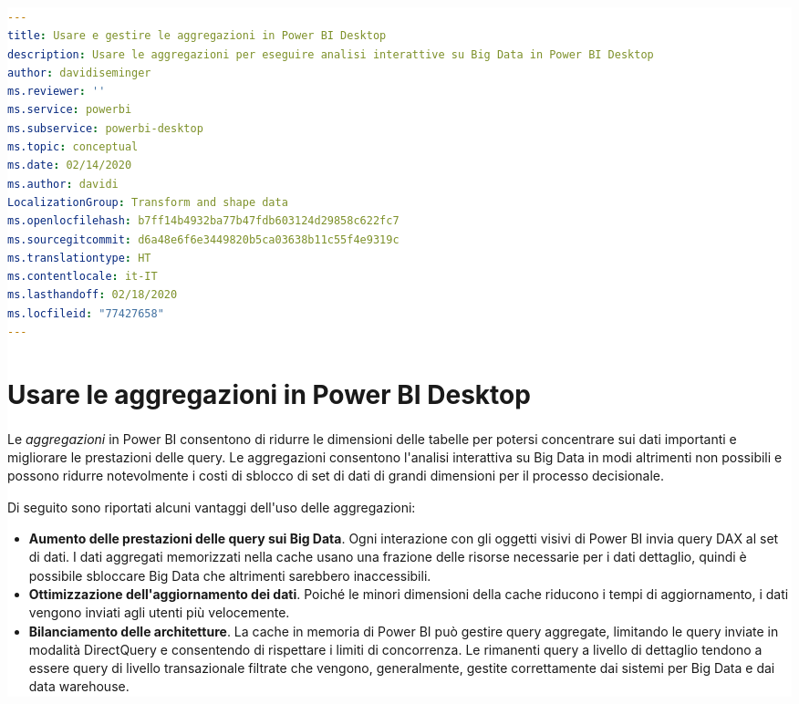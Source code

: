 ```yaml
---
title: Usare e gestire le aggregazioni in Power BI Desktop
description: Usare le aggregazioni per eseguire analisi interattive su Big Data in Power BI Desktop
author: davidiseminger
ms.reviewer: ''
ms.service: powerbi
ms.subservice: powerbi-desktop
ms.topic: conceptual
ms.date: 02/14/2020
ms.author: davidi
LocalizationGroup: Transform and shape data
ms.openlocfilehash: b7ff14b4932ba77b47fdb603124d29858c622fc7
ms.sourcegitcommit: d6a48e6f6e3449820b5ca03638b11c55f4e9319c
ms.translationtype: HT
ms.contentlocale: it-IT
ms.lasthandoff: 02/18/2020
ms.locfileid: "77427658"
---
```

# <a name="use-aggregations-in-power-bi-desktop"></a>Usare le aggregazioni in Power BI Desktop

Le *aggregazioni* in Power BI consentono di ridurre le dimensioni delle tabelle per potersi concentrare sui dati importanti e migliorare le prestazioni delle query. Le aggregazioni consentono l'analisi interattiva su Big Data in modi altrimenti non possibili e possono ridurre notevolmente i costi di sblocco di set di dati di grandi dimensioni per il processo decisionale.

Di seguito sono riportati alcuni vantaggi dell'uso delle aggregazioni:

- **Aumento delle prestazioni delle query sui Big Data**. Ogni interazione con gli oggetti visivi di Power BI invia query DAX al set di dati. I dati aggregati memorizzati nella cache usano una frazione delle risorse necessarie per i dati dettaglio, quindi è possibile sbloccare Big Data che altrimenti sarebbero inaccessibili.
- **Ottimizzazione dell'aggiornamento dei dati**. Poiché le minori dimensioni della cache riducono i tempi di aggiornamento, i dati vengono inviati agli utenti più velocemente.
- **Bilanciamento delle architetture**. La cache in memoria di Power BI può gestire query aggregate, limitando le query inviate in modalità DirectQuery e consentendo di rispettare i limiti di concorrenza. Le rimanenti query a livello di dettaglio tendono a essere query di livello transazionale filtrate che vengono, generalmente, gestite correttamente dai sistemi per Big Data e dai data warehouse.
